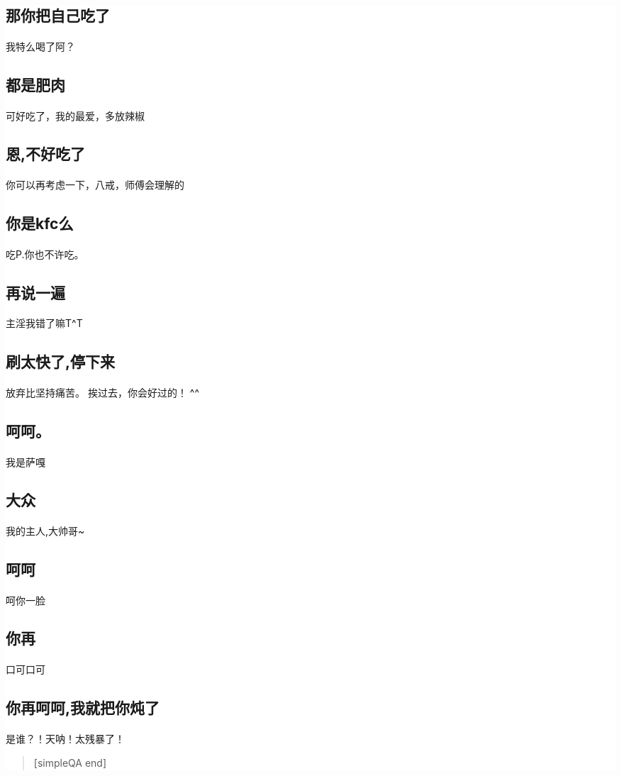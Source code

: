 ## 那你把自己吃了
我特么喝了阿？

## 都是肥肉
可好吃了，我的最爱，多放辣椒

## 恩,不好吃了
你可以再考虑一下，八戒，师傅会理解的

## 你是kfc么
吃P.你也不许吃。

## 再说一遍
主淫我错了嘛T^T

## 刷太快了,停下来
放弃比坚持痛苦。
挨过去，你会好过的！
^^

## 呵呵。
我是萨嘎

## 大众
我的主人,大帅哥~

## 呵呵
呵你一脸

## 你再
口可口可

## 你再呵呵,我就把你炖了
是谁？！天呐！太残暴了！

> [simpleQA end]
